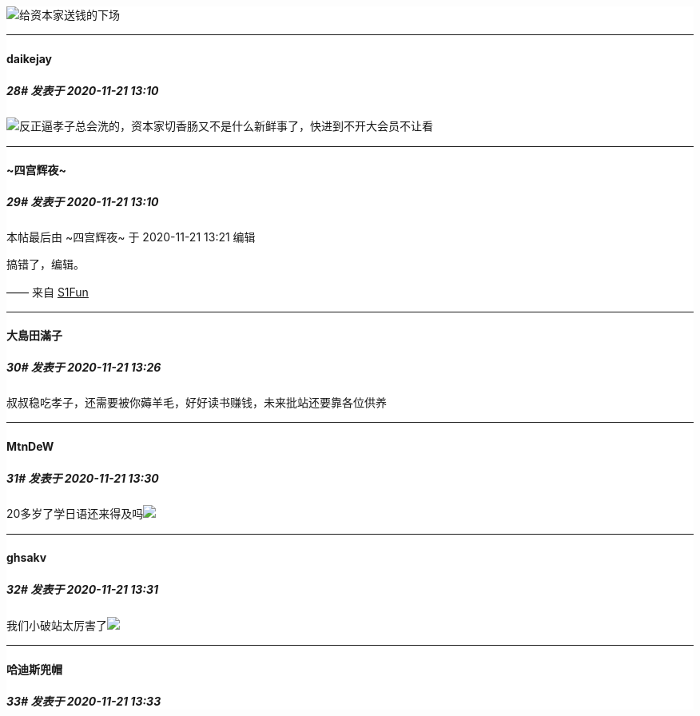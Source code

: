 
<img src="https://static.saraba1st.com/image/smiley/face2017/037.png" referrerpolicy="no-referrer">给资本家送钱的下场


-----

####  daikejay  
##### 28#       发表于 2020-11-21 13:10


<img src="https://static.saraba1st.com/image/smiley/face2017/037.png" referrerpolicy="no-referrer">反正逼孝子总会洗的，资本家切香肠又不是什么新鲜事了，快进到不开大会员不让看


-----

####  ~四宫辉夜~  
##### 29#       发表于 2020-11-21 13:10


 本帖最后由 ~四宫辉夜~ 于 2020-11-21 13:21 编辑 

搞错了，编辑。

—— 来自 [S1Fun](https://s1fun.koalcat.com)


-----

####  大島田滿子  
##### 30#       发表于 2020-11-21 13:26


叔叔稳吃孝子，还需要被你薅羊毛，好好读书赚钱，未来批站还要靠各位供养


-----

####  MtnDeW  
##### 31#       发表于 2020-11-21 13:30


20多岁了学日语还来得及吗<img src="https://static.saraba1st.com/image/smiley/face2017/227.gif" referrerpolicy="no-referrer">


-----

####  ghsakv  
##### 32#       发表于 2020-11-21 13:31


我们小破站太厉害了<img src="https://static.saraba1st.com/image/smiley/face2017/075.png" referrerpolicy="no-referrer">


-----

####  哈迪斯兜帽  
##### 33#       发表于 2020-11-21 13:33

